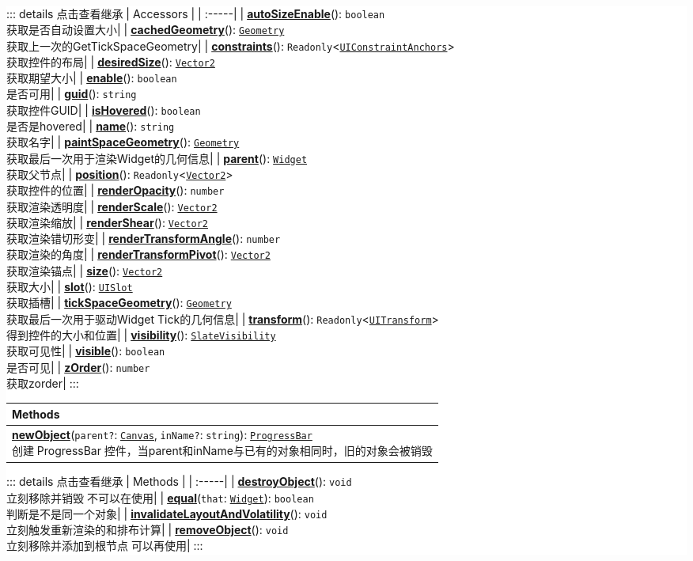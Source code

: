 
::: details 点击查看继承
| Accessors |
| :-----|
| **[autoSizeEnable](UI.Widget.md#autosizeenable)**(): `boolean` <br> 获取是否自动设置大小|
| **[cachedGeometry](UI.Widget.md#cachedgeometry)**(): [`Geometry`](UI.Geometry.md) <br> 获取上一次的GetTickSpaceGeometry|
| **[constraints](UI.Widget.md#constraints)**(): `Readonly`<[`UIConstraintAnchors`](UI.UIConstraintAnchors.md)\> <br> 获取控件的布局|
| **[desiredSize](UI.Widget.md#desiredsize)**(): [`Vector2`](Type.Vector2.md) <br> 获取期望大小|
| **[enable](UI.Widget.md#enable)**(): `boolean` <br> 是否可用|
| **[guid](UI.Widget.md#guid)**(): `string` <br> 获取控件GUID|
| **[isHovered](UI.Widget.md#ishovered)**(): `boolean` <br> 是否是hovered|
| **[name](UI.Widget.md#name)**(): `string` <br> 获取名字|
| **[paintSpaceGeometry](UI.Widget.md#paintspacegeometry)**(): [`Geometry`](UI.Geometry.md) <br> 获取最后一次用于渲染Widget的几何信息|
| **[parent](UI.Widget.md#parent)**(): [`Widget`](UI.Widget.md) <br> 获取父节点|
| **[position](UI.Widget.md#position)**(): `Readonly`<[`Vector2`](Type.Vector2.md)\> <br> 获取控件的位置|
| **[renderOpacity](UI.Widget.md#renderopacity)**(): `number` <br> 获取渲染透明度|
| **[renderScale](UI.Widget.md#renderscale)**(): [`Vector2`](Type.Vector2.md) <br> 获取渲染缩放|
| **[renderShear](UI.Widget.md#rendershear)**(): [`Vector2`](Type.Vector2.md) <br> 获取渲染错切形变|
| **[renderTransformAngle](UI.Widget.md#rendertransformangle)**(): `number` <br> 获取渲染的角度|
| **[renderTransformPivot](UI.Widget.md#rendertransformpivot)**(): [`Vector2`](Type.Vector2.md) <br> 获取渲染锚点|
| **[size](UI.Widget.md#size)**(): [`Vector2`](Type.Vector2.md) <br> 获取大小|
| **[slot](UI.Widget.md#slot)**(): [`UISlot`](UI.UISlot.md) <br> 获取插槽|
| **[tickSpaceGeometry](UI.Widget.md#tickspacegeometry)**(): [`Geometry`](UI.Geometry.md) <br> 获取最后一次用于驱动Widget Tick的几何信息|
| **[transform](UI.Widget.md#transform)**(): `Readonly`<[`UITransform`](UI.UITransform.md)\> <br> 得到控件的大小和位置|
| **[visibility](UI.Widget.md#visibility)**(): [`SlateVisibility`](../enums/UI.SlateVisibility.md) <br> 获取可见性|
| **[visible](UI.Widget.md#visible)**(): `boolean` <br> 是否可见|
| **[zOrder](UI.Widget.md#zorder)**(): `number` <br> 获取zorder|
:::


| Methods |
| :-----|
| **[newObject](UI.ProgressBar.md#newobject)**(`parent?`: [`Canvas`](UI.Canvas.md), `inName?`: `string`): [`ProgressBar`](UI.ProgressBar.md) <br> 创建 ProgressBar 控件，当parent和inName与已有的对象相同时，旧的对象会被销毁|


::: details 点击查看继承
| Methods |
| :-----|
| **[destroyObject](UI.Widget.md#destroyobject)**(): `void` <br> 立刻移除并销毁 不可以在使用|
| **[equal](UI.Widget.md#equal)**(`that`: [`Widget`](UI.Widget.md)): `boolean` <br> 判断是不是同一个对象|
| **[invalidateLayoutAndVolatility](UI.Widget.md#invalidatelayoutandvolatility)**(): `void` <br> 立刻触发重新渲染的和排布计算|
| **[removeObject](UI.Widget.md#removeobject)**(): `void` <br> 立刻移除并添加到根节点 可以再使用|
:::
